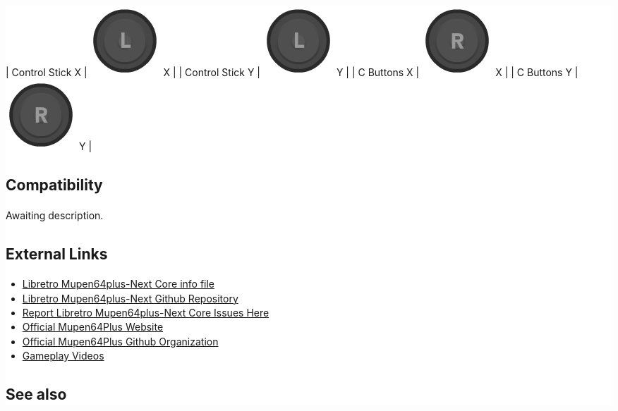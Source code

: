 | Control Stick X               | ![](../image/retropad/retro_left_stick.png) X  |
| Control Stick Y               | ![](../image/retropad/retro_left_stick.png) Y  |
| C Buttons X                   | ![](../image/retropad/retro_right_stick.png) X |
| C Buttons Y                   | ![](../image/retropad/retro_right_stick.png) Y |

## Compatibility

Awaiting description.

## External Links

- [Libretro Mupen64plus-Next Core info file](https://github.com/libretro/libretro-super/blob/master/dist/info/mupen64plus_next_libretro.info)
- [Libretro Mupen64plus-Next Github Repository](https://github.com/libretro/mupen64plus-libretro-nx)
- [Report Libretro Mupen64plus-Next Core Issues Here](https://github.com/libretro/mupen64plus-libretro-nx/issues)
- [Official Mupen64Plus Website](http://www.mupen64plus.org/)
- [Official Mupen64Plus Github Organization](https://github.com/mupen64plus)
- [Gameplay Videos](https://www.youtube.com/playlist?list=PLRbgg4gk_0IeBgJ8wFAH6Oh9aDNC-MBuU)

## See also
